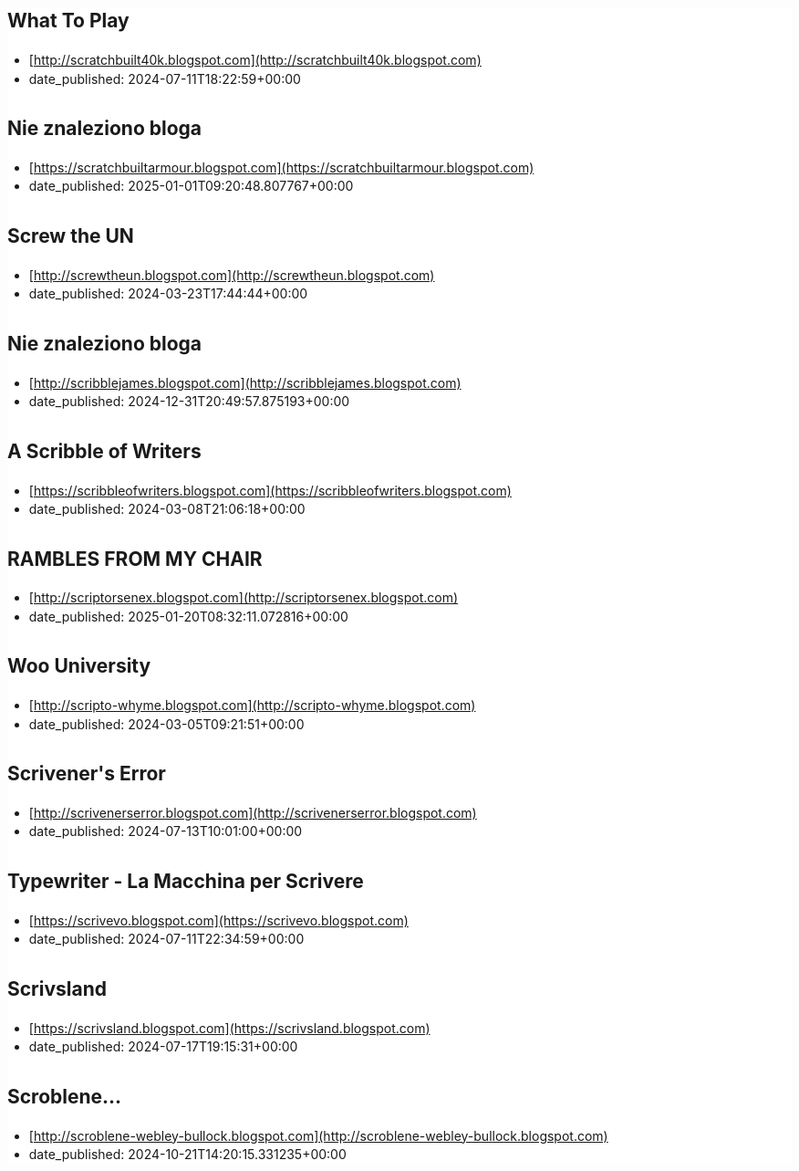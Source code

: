  ## What To Play
 - [http://scratchbuilt40k.blogspot.com](http://scratchbuilt40k.blogspot.com)
 - date_published: 2024-07-11T18:22:59+00:00

 ## Nie znaleziono bloga
 - [https://scratchbuiltarmour.blogspot.com](https://scratchbuiltarmour.blogspot.com)
 - date_published: 2025-01-01T09:20:48.807767+00:00

 ## Screw the UN
 - [http://screwtheun.blogspot.com](http://screwtheun.blogspot.com)
 - date_published: 2024-03-23T17:44:44+00:00

 ## Nie znaleziono bloga
 - [http://scribblejames.blogspot.com](http://scribblejames.blogspot.com)
 - date_published: 2024-12-31T20:49:57.875193+00:00

 ## A Scribble of Writers
 - [https://scribbleofwriters.blogspot.com](https://scribbleofwriters.blogspot.com)
 - date_published: 2024-03-08T21:06:18+00:00

 ## RAMBLES FROM MY CHAIR
 - [http://scriptorsenex.blogspot.com](http://scriptorsenex.blogspot.com)
 - date_published: 2025-01-20T08:32:11.072816+00:00

 ## Woo University
 - [http://scripto-whyme.blogspot.com](http://scripto-whyme.blogspot.com)
 - date_published: 2024-03-05T09:21:51+00:00

 ## Scrivener's Error
 - [http://scrivenerserror.blogspot.com](http://scrivenerserror.blogspot.com)
 - date_published: 2024-07-13T10:01:00+00:00

 ## Typewriter - La Macchina per Scrivere
 - [https://scrivevo.blogspot.com](https://scrivevo.blogspot.com)
 - date_published: 2024-07-11T22:34:59+00:00

 ## Scrivsland
 - [https://scrivsland.blogspot.com](https://scrivsland.blogspot.com)
 - date_published: 2024-07-17T19:15:31+00:00

 ## Scroblene...
 - [http://scroblene-webley-bullock.blogspot.com](http://scroblene-webley-bullock.blogspot.com)
 - date_published: 2024-10-21T14:20:15.331235+00:00
